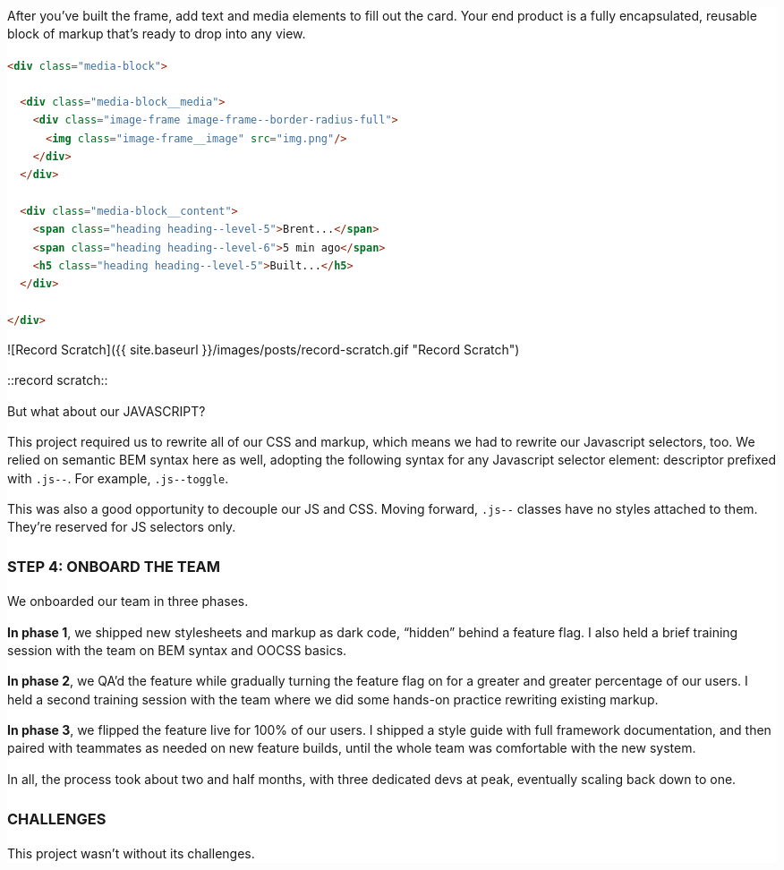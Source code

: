 After you’ve built the frame, add text and media elements to fill out the card. Your end product is a fully encapsulated, reusable block of markup that’s ready to drop into any view.

```html
<div class="media-block">

  <div class="media-block__media">
    <div class="image-frame image-frame--border-radius-full">
      <img class="image-frame__image" src="img.png"/>
    </div>
  </div>

  <div class="media-block__content">
    <span class="heading heading--level-5">Brent...</span>
    <span class="heading heading--level-6">5 min ago</span>
    <h5 class="heading heading--level-5">Built...</h5>
  </div>

</div>
```

![Record Scratch]({{ site.baseurl }}/images/posts/record-scratch.gif "Record Scratch")

::record scratch::

But what about our JAVASCRIPT?

This project required us to rewrite all of our CSS and markup, which means we had to rewrite our Javascript selectors, too. We relied on semantic BEM syntax here as well, adopting the following syntax for any Javascript selector element: descriptor prefixed with `.js--`. For example, `.js--toggle`.

This was also a good opportunity to decouple our JS and CSS. Moving forward, `.js--` classes have no styles attached to them. They’re reserved for JS selectors only.


### STEP 4: ONBOARD THE TEAM

We onboarded our team in three phases.

**In phase 1**, we shipped new stylesheets and markup as dark code, “hidden” behind a feature flag. I also held a brief training session with the team on BEM syntax and OOCSS basics.

**In phase 2**, we QA’d the feature while gradually turning the feature flag on for a greater and greater percentage of our users. I held a second training session with the team where we did some hands-on practice rewriting existing markup.

**In phase 3**, we flipped the feature live for 100% of our users. I shipped a style guide with full framework documentation, and then paired with teammates as needed on new feature builds, until the whole team was comfortable with the new system.

In all, the process took about two and half months, with three dedicated devs at peak, eventually scaling back down to one.

### CHALLENGES

This project wasn’t without its challenges.
